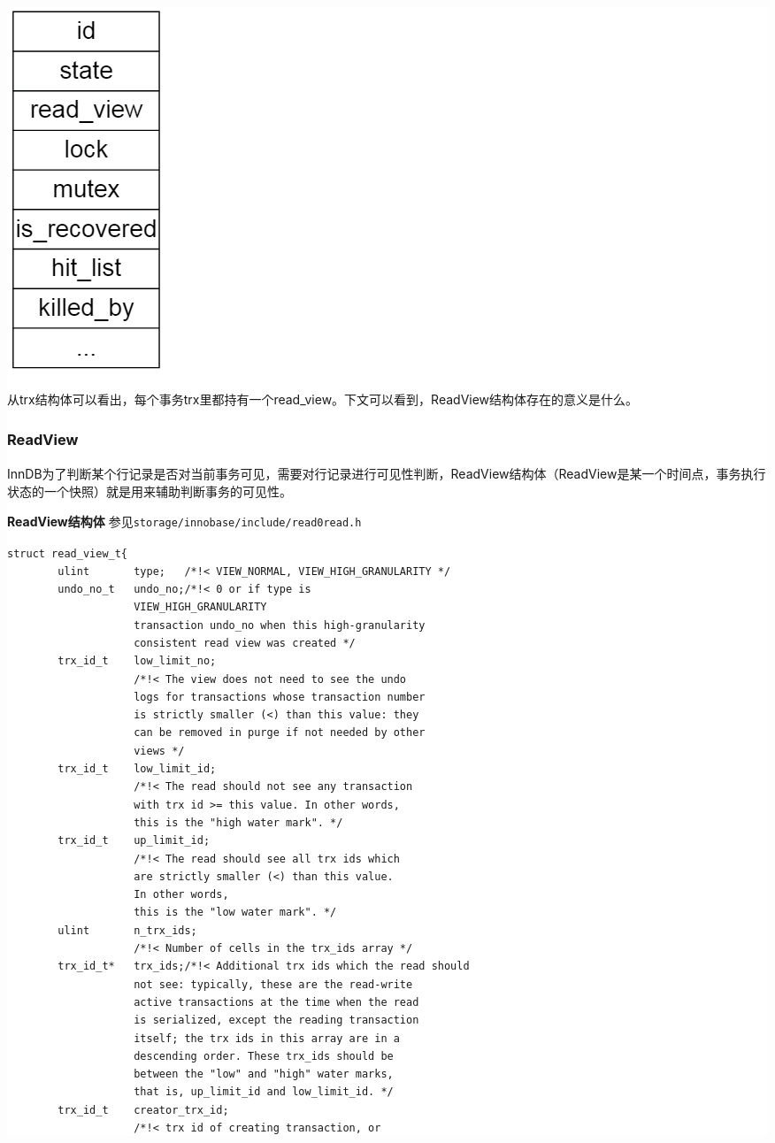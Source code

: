 ![trx_t结构体](./img/trx.png)

从trx结构体可以看出，每个事务trx里都持有一个read_view。下文可以看到，ReadView结构体存在的意义是什么。

### ReadView
InnDB为了判断某个行记录是否对当前事务可见，需要对行记录进行可见性判断，ReadView结构体（ReadView是某一个时间点，事务执行状态的一个快照）就是用来辅助判断事务的可见性。

**ReadView结构体**
参见`storage/innobase/include/read0read.h`
```
struct read_view_t{
      	ulint		type;	/*!< VIEW_NORMAL, VIEW_HIGH_GRANULARITY */
      	undo_no_t	undo_no;/*!< 0 or if type is
      				VIEW_HIGH_GRANULARITY
      				transaction undo_no when this high-granularity
      				consistent read view was created */
      	trx_id_t	low_limit_no;
      				/*!< The view does not need to see the undo
      				logs for transactions whose transaction number
      				is strictly smaller (<) than this value: they
      				can be removed in purge if not needed by other
      				views */
      	trx_id_t	low_limit_id;
      				/*!< The read should not see any transaction
      				with trx id >= this value. In other words,
      				this is the "high water mark". */
      	trx_id_t	up_limit_id;
      				/*!< The read should see all trx ids which
      				are strictly smaller (<) than this value.
      				In other words,
      				this is the "low water mark". */
      	ulint		n_trx_ids;
      				/*!< Number of cells in the trx_ids array */
      	trx_id_t*	trx_ids;/*!< Additional trx ids which the read should
      				not see: typically, these are the read-write
      				active transactions at the time when the read
      				is serialized, except the reading transaction
      				itself; the trx ids in this array are in a
      				descending order. These trx_ids should be
      				between the "low" and "high" water marks,
      				that is, up_limit_id and low_limit_id. */
      	trx_id_t	creator_trx_id;
      				/*!< trx id of creating transaction, or
```